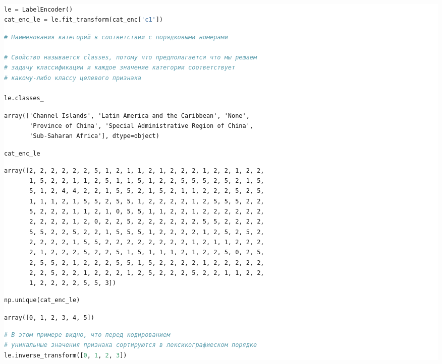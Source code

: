
```python
le = LabelEncoder()
cat_enc_le = le.fit_transform(cat_enc['c1'])
```


```python
# Наименования категорий в соответствии с порядковыми номерами

# Свойство называется classes, потому что предполагается что мы решаем 
# задачу классификации и каждое значение категории соответствует 
# какому-либо классу целевого признака

le.classes_
```




    array(['Channel Islands', 'Latin America and the Caribbean', 'None',
           'Province of China', 'Special Administrative Region of China',
           'Sub-Saharan Africa'], dtype=object)




```python
cat_enc_le
```




    array([2, 2, 2, 2, 2, 2, 5, 1, 2, 1, 1, 2, 1, 2, 2, 2, 1, 2, 2, 1, 2, 2,
           1, 5, 2, 2, 1, 1, 2, 5, 1, 1, 5, 1, 2, 2, 5, 5, 5, 2, 5, 2, 1, 5,
           5, 1, 2, 4, 4, 2, 2, 1, 5, 5, 2, 1, 5, 2, 1, 1, 2, 2, 2, 5, 2, 5,
           1, 1, 1, 2, 1, 5, 5, 2, 5, 5, 1, 2, 2, 2, 2, 1, 2, 5, 5, 5, 2, 2,
           5, 2, 2, 2, 1, 1, 2, 1, 0, 5, 5, 1, 1, 2, 2, 1, 2, 2, 2, 2, 2, 2,
           2, 2, 2, 2, 1, 2, 0, 2, 2, 5, 2, 2, 2, 2, 2, 2, 5, 5, 2, 2, 2, 2,
           5, 5, 2, 2, 5, 2, 2, 1, 5, 5, 5, 1, 2, 2, 2, 2, 1, 2, 5, 2, 5, 2,
           2, 2, 2, 2, 1, 5, 5, 2, 2, 2, 2, 2, 2, 2, 2, 1, 2, 1, 1, 2, 2, 2,
           2, 1, 2, 2, 2, 5, 2, 2, 5, 1, 5, 1, 1, 1, 2, 1, 2, 2, 5, 0, 2, 5,
           2, 5, 5, 2, 1, 2, 2, 2, 5, 5, 1, 5, 2, 2, 2, 2, 1, 2, 2, 2, 2, 2,
           2, 2, 5, 2, 2, 1, 2, 2, 2, 1, 2, 5, 2, 2, 2, 5, 2, 2, 1, 1, 2, 2,
           1, 2, 2, 2, 2, 5, 5, 3])




```python
np.unique(cat_enc_le)
```




    array([0, 1, 2, 3, 4, 5])




```python
# В этом примере видно, что перед кодированием 
# уникальные значения признака сортируются в лексикографиеском порядке
le.inverse_transform([0, 1, 2, 3])
```
